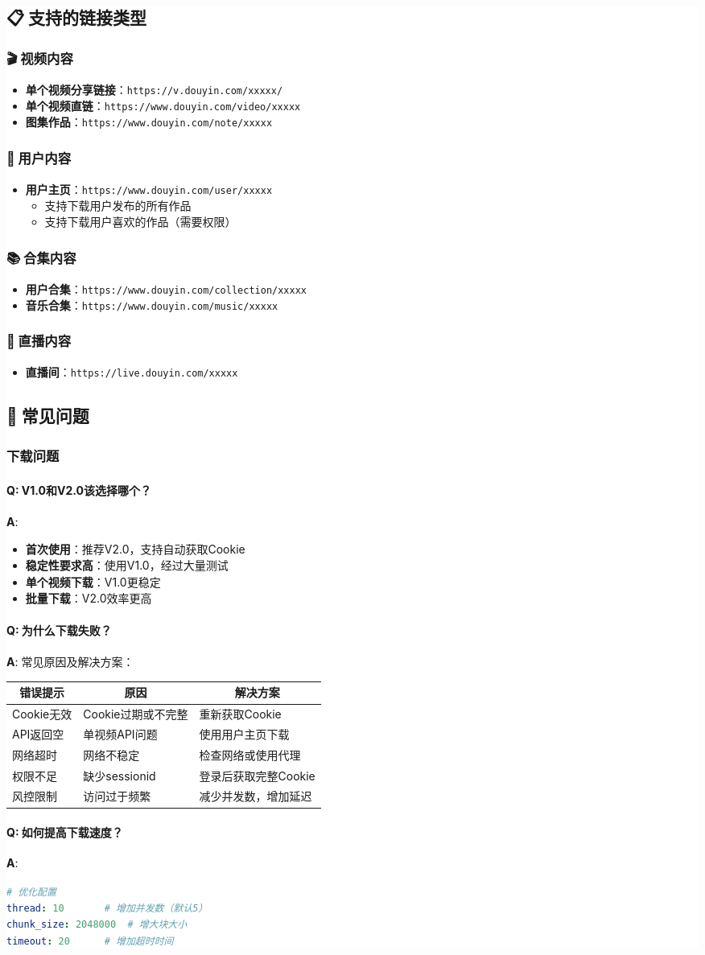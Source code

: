 ## 📋 支持的链接类型

### 🎬 视频内容
- **单个视频分享链接**：`https://v.douyin.com/xxxxx/`
- **单个视频直链**：`https://www.douyin.com/video/xxxxx`
- **图集作品**：`https://www.douyin.com/note/xxxxx`

### 👤 用户内容
- **用户主页**：`https://www.douyin.com/user/xxxxx`
  - 支持下载用户发布的所有作品
  - 支持下载用户喜欢的作品（需要权限）

### 📚 合集内容
- **用户合集**：`https://www.douyin.com/collection/xxxxx`
- **音乐合集**：`https://www.douyin.com/music/xxxxx`

### 🔴 直播内容
- **直播间**：`https://live.douyin.com/xxxxx`

## 🔧 常见问题

### 下载问题

#### Q: V1.0和V2.0该选择哪个？
**A**:
- **首次使用**：推荐V2.0，支持自动获取Cookie
- **稳定性要求高**：使用V1.0，经过大量测试
- **单个视频下载**：V1.0更稳定
- **批量下载**：V2.0效率更高

#### Q: 为什么下载失败？
**A**: 常见原因及解决方案：

| 错误提示 | 原因 | 解决方案 |
|---------|------|----------|
| Cookie无效 | Cookie过期或不完整 | 重新获取Cookie |
| API返回空 | 单视频API问题 | 使用用户主页下载 |
| 网络超时 | 网络不稳定 | 检查网络或使用代理 |
| 权限不足 | 缺少sessionid | 登录后获取完整Cookie |
| 风控限制 | 访问过于频繁 | 减少并发数，增加延迟 |

#### Q: 如何提高下载速度？
**A**:
```yaml
# 优化配置
thread: 10       # 增加并发数（默认5）
chunk_size: 2048000  # 增大块大小
timeout: 20      # 增加超时时间
```
